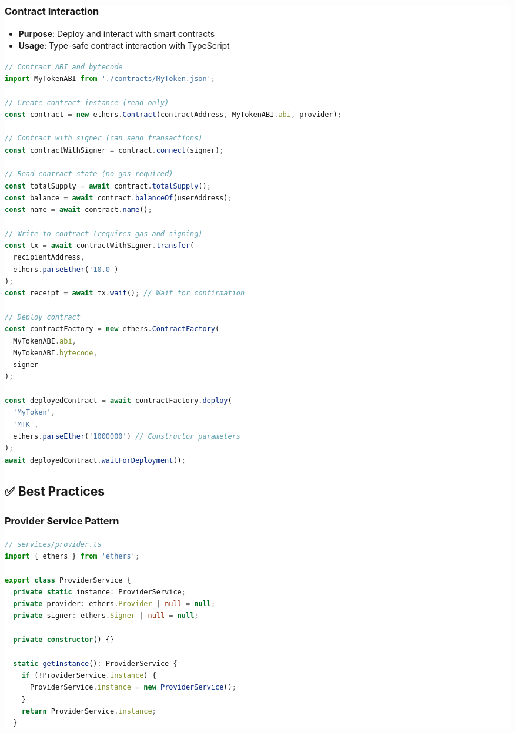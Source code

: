### Contract Interaction

- **Purpose**: Deploy and interact with smart contracts
- **Usage**: Type-safe contract interaction with TypeScript

```typescript
// Contract ABI and bytecode
import MyTokenABI from './contracts/MyToken.json';

// Create contract instance (read-only)
const contract = new ethers.Contract(contractAddress, MyTokenABI.abi, provider);

// Contract with signer (can send transactions)
const contractWithSigner = contract.connect(signer);

// Read contract state (no gas required)
const totalSupply = await contract.totalSupply();
const balance = await contract.balanceOf(userAddress);
const name = await contract.name();

// Write to contract (requires gas and signing)
const tx = await contractWithSigner.transfer(
  recipientAddress, 
  ethers.parseEther('10.0')
);
const receipt = await tx.wait(); // Wait for confirmation

// Deploy contract
const contractFactory = new ethers.ContractFactory(
  MyTokenABI.abi,
  MyTokenABI.bytecode,
  signer
);

const deployedContract = await contractFactory.deploy(
  'MyToken',
  'MTK',
  ethers.parseEther('1000000') // Constructor parameters
);
await deployedContract.waitForDeployment();
```

## ✅ Best Practices

### Provider Service Pattern

```typescript
// services/provider.ts
import { ethers } from 'ethers';

export class ProviderService {
  private static instance: ProviderService;
  private provider: ethers.Provider | null = null;
  private signer: ethers.Signer | null = null;

  private constructor() {}

  static getInstance(): ProviderService {
    if (!ProviderService.instance) {
      ProviderService.instance = new ProviderService();
    }
    return ProviderService.instance;
  }

```